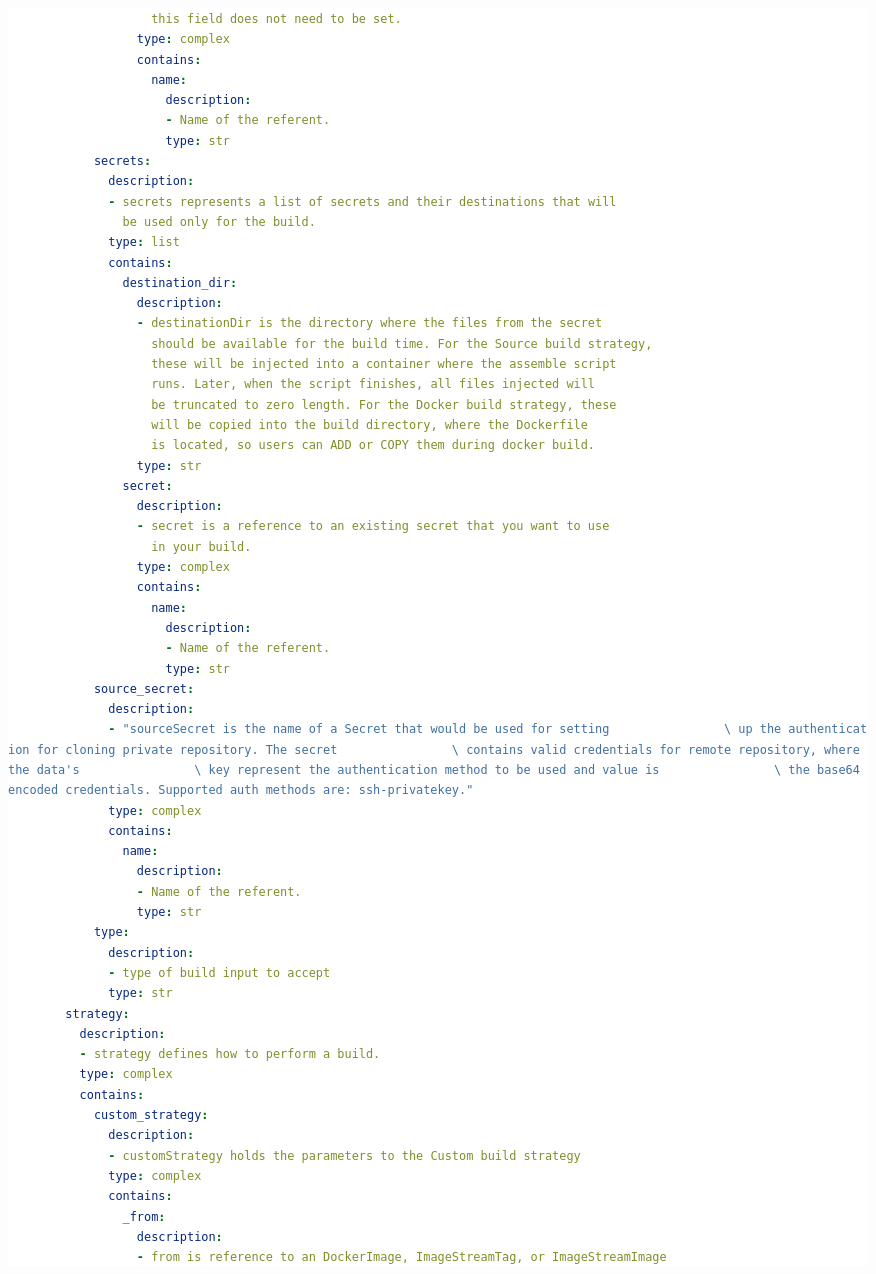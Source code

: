 ```yaml
                    this field does not need to be set.
                  type: complex
                  contains:
                    name:
                      description:
                      - Name of the referent.
                      type: str
            secrets:
              description:
              - secrets represents a list of secrets and their destinations that will
                be used only for the build.
              type: list
              contains:
                destination_dir:
                  description:
                  - destinationDir is the directory where the files from the secret
                    should be available for the build time. For the Source build strategy,
                    these will be injected into a container where the assemble script
                    runs. Later, when the script finishes, all files injected will
                    be truncated to zero length. For the Docker build strategy, these
                    will be copied into the build directory, where the Dockerfile
                    is located, so users can ADD or COPY them during docker build.
                  type: str
                secret:
                  description:
                  - secret is a reference to an existing secret that you want to use
                    in your build.
                  type: complex
                  contains:
                    name:
                      description:
                      - Name of the referent.
                      type: str
            source_secret:
              description:
              - "sourceSecret is the name of a Secret that would be used for setting                \ up the authentication for cloning private repository. The secret                \ contains valid credentials for remote repository, where the data's                \ key represent the authentication method to be used and value is                \ the base64 encoded credentials. Supported auth methods are: ssh-privatekey."
              type: complex
              contains:
                name:
                  description:
                  - Name of the referent.
                  type: str
            type:
              description:
              - type of build input to accept
              type: str
        strategy:
          description:
          - strategy defines how to perform a build.
          type: complex
          contains:
            custom_strategy:
              description:
              - customStrategy holds the parameters to the Custom build strategy
              type: complex
              contains:
                _from:
                  description:
                  - from is reference to an DockerImage, ImageStreamTag, or ImageStreamImage
```
